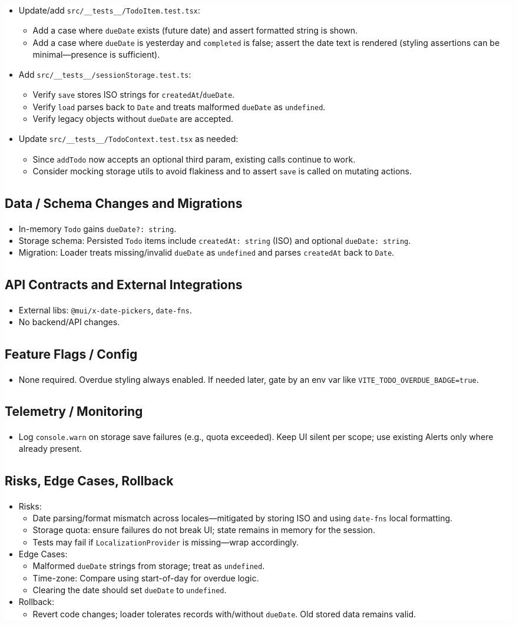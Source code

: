 - Update/add `src/__tests__/TodoItem.test.tsx`:
  - Add a case where `dueDate` exists (future date) and assert formatted string is shown.
  - Add a case where `dueDate` is yesterday and `completed` is false; assert the date text is rendered (styling assertions can be minimal—presence is sufficient).

- Add `src/__tests__/sessionStorage.test.ts`:
  - Verify `save` stores ISO strings for `createdAt`/`dueDate`.
  - Verify `load` parses back to `Date` and treats malformed `dueDate` as `undefined`.
  - Verify legacy objects without `dueDate` are accepted.

- Update `src/__tests__/TodoContext.test.tsx` as needed:
  - Since `addTodo` now accepts an optional third param, existing calls continue to work.
  - Consider mocking storage utils to avoid flakiness and to assert `save` is called on mutating actions.

## Data / Schema Changes and Migrations

- In-memory `Todo` gains `dueDate?: string`.
- Storage schema: Persisted `Todo` items include `createdAt: string` (ISO) and optional `dueDate: string`.
- Migration: Loader treats missing/invalid `dueDate` as `undefined` and parses `createdAt` back to `Date`.

## API Contracts and External Integrations

- External libs: `@mui/x-date-pickers`, `date-fns`.
- No backend/API changes.

## Feature Flags / Config

- None required. Overdue styling always enabled. If needed later, gate by an env var like `VITE_TODO_OVERDUE_BADGE=true`.

## Telemetry / Monitoring

- Log `console.warn` on storage save failures (e.g., quota exceeded). Keep UI silent per scope; use existing Alerts only where already present.

## Risks, Edge Cases, Rollback

- Risks:
  - Date parsing/format mismatch across locales—mitigated by storing ISO and using `date-fns` local formatting.
  - Storage quota: ensure failures do not break UI; state remains in memory for the session.
  - Tests may fail if `LocalizationProvider` is missing—wrap accordingly.
- Edge Cases:
  - Malformed `dueDate` strings from storage; treat as `undefined`.
  - Time-zone: Compare using start-of-day for overdue logic.
  - Clearing the date should set `dueDate` to `undefined`.
- Rollback:
  - Revert code changes; loader tolerates records with/without `dueDate`. Old stored data remains valid.
